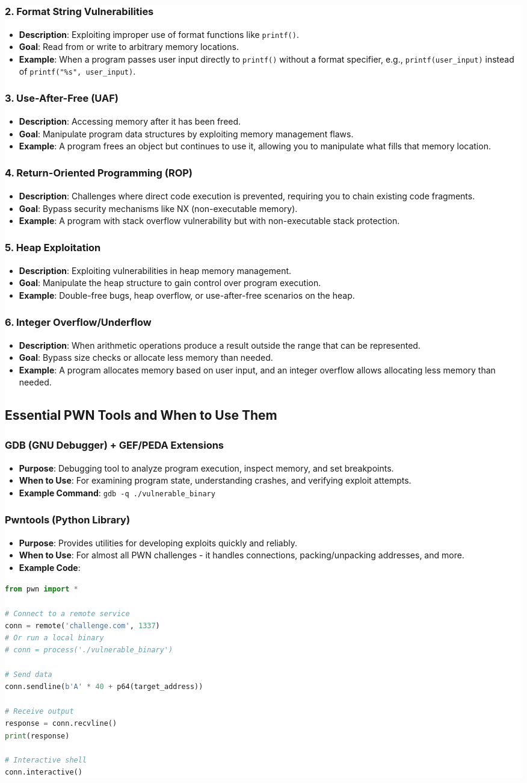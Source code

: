 ### 2. Format String Vulnerabilities
- **Description**: Exploiting improper use of format functions like `printf()`.
- **Goal**: Read from or write to arbitrary memory locations.
- **Example**: When a program passes user input directly to `printf()` without a format specifier, e.g., `printf(user_input)` instead of `printf("%s", user_input)`.

### 3. Use-After-Free (UAF)
- **Description**: Accessing memory after it has been freed.
- **Goal**: Manipulate program data structures by exploiting memory management flaws.
- **Example**: A program frees an object but continues to use it, allowing you to manipulate what fills that memory location.

### 4. Return-Oriented Programming (ROP)
- **Description**: Challenges where direct code execution is prevented, requiring you to chain existing code fragments.
- **Goal**: Bypass security mechanisms like NX (non-executable memory).
- **Example**: A program with stack overflow vulnerability but with non-executable stack protection.

### 5. Heap Exploitation
- **Description**: Exploiting vulnerabilities in heap memory management.
- **Goal**: Manipulate the heap structure to gain control over program execution.
- **Example**: Double-free bugs, heap overflow, or use-after-free scenarios on the heap.

### 6. Integer Overflow/Underflow
- **Description**: When arithmetic operations produce a result outside the range that can be represented.
- **Goal**: Bypass size checks or allocate less memory than needed.
- **Example**: A program allocates memory based on user input, and an integer overflow allows allocating less memory than needed.

## Essential PWN Tools and When to Use Them

### GDB (GNU Debugger) + GEF/PEDA Extensions
- **Purpose**: Debugging tool to analyze program execution, inspect memory, and set breakpoints.
- **When to Use**: For examining program state, understanding crashes, and verifying exploit attempts.
- **Example Command**: `gdb -q ./vulnerable_binary`

### Pwntools (Python Library)
- **Purpose**: Provides utilities for developing exploits quickly and reliably.
- **When to Use**: For almost all PWN challenges - it handles connections, packing/unpacking addresses, and more.
- **Example Code**:
```python
from pwn import *

# Connect to a remote service
conn = remote('challenge.com', 1337)
# Or run a local binary
# conn = process('./vulnerable_binary')

# Send data
conn.sendline(b'A' * 40 + p64(target_address))

# Receive output
response = conn.recvline()
print(response)

# Interactive shell
conn.interactive()
```